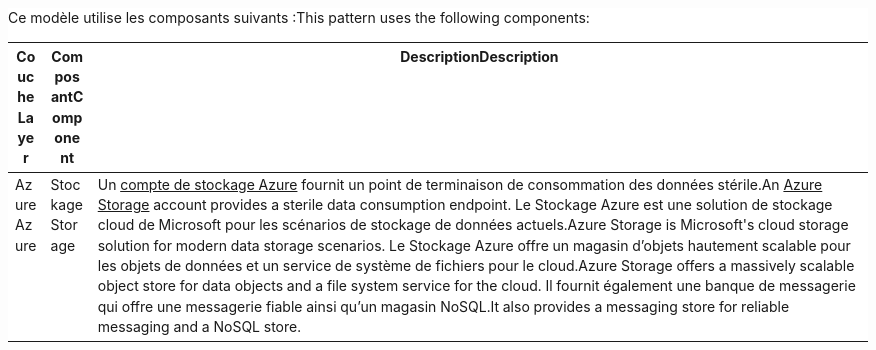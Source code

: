 <span data-ttu-id="50444-127">Ce modèle utilise les composants suivants :</span><span class="sxs-lookup"><span data-stu-id="50444-127">This pattern uses the following components:</span></span>

| <span data-ttu-id="50444-128">Couche</span><span class="sxs-lookup"><span data-stu-id="50444-128">Layer</span></span> | <span data-ttu-id="50444-129">Composant</span><span class="sxs-lookup"><span data-stu-id="50444-129">Component</span></span> | <span data-ttu-id="50444-130">Description</span><span class="sxs-lookup"><span data-stu-id="50444-130">Description</span></span> |
|----------|-----------|-------------|
| <span data-ttu-id="50444-131">Azure</span><span class="sxs-lookup"><span data-stu-id="50444-131">Azure</span></span> | <span data-ttu-id="50444-132">Stockage</span><span class="sxs-lookup"><span data-stu-id="50444-132">Storage</span></span> | <span data-ttu-id="50444-133">Un [compte de stockage Azure](/azure/storage/) fournit un point de terminaison de consommation des données stérile.</span><span class="sxs-lookup"><span data-stu-id="50444-133">An [Azure Storage](/azure/storage/) account provides a sterile data consumption endpoint.</span></span> <span data-ttu-id="50444-134">Le Stockage Azure est une solution de stockage cloud de Microsoft pour les scénarios de stockage de données actuels.</span><span class="sxs-lookup"><span data-stu-id="50444-134">Azure Storage is Microsoft's cloud storage solution for modern data storage scenarios.</span></span> <span data-ttu-id="50444-135">Le Stockage Azure offre un magasin d’objets hautement scalable pour les objets de données et un service de système de fichiers pour le cloud.</span><span class="sxs-lookup"><span data-stu-id="50444-135">Azure Storage offers a massively scalable object store for data objects and a file system service for the cloud.</span></span> <span data-ttu-id="50444-136">Il fournit également une banque de messagerie qui offre une messagerie fiable ainsi qu’un magasin NoSQL.</span><span class="sxs-lookup"><span data-stu-id="50444-136">It also provides a messaging store for reliable messaging and a NoSQL store.</span></span> |